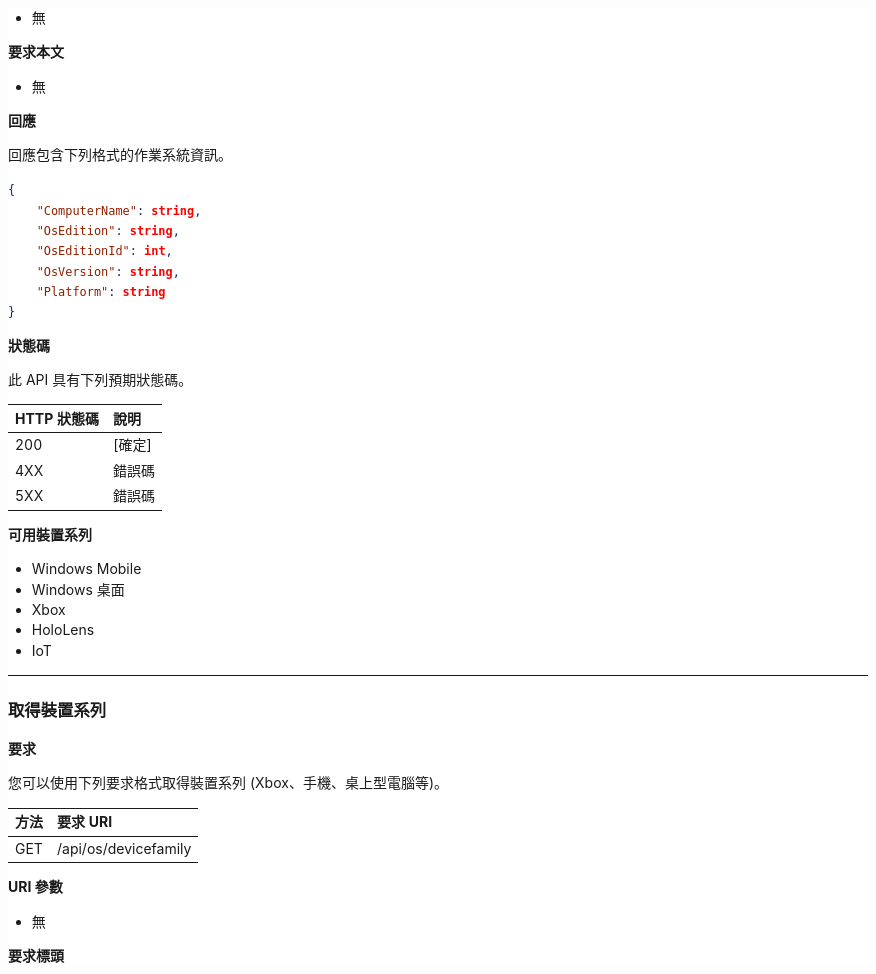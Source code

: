 - 無

**要求本文**

- 無

**回應**

回應包含下列格式的作業系統資訊。

```json
{
    "ComputerName": string,
    "OsEdition": string,
    "OsEditionId": int,
    "OsVersion": string,
    "Platform": string
}
```

**狀態碼**

此 API 具有下列預期狀態碼。

| HTTP 狀態碼      | 說明 |
| :------     | :----- |
| 200 | [確定] |
| 4XX | 錯誤碼 |
| 5XX | 錯誤碼 |

**可用裝置系列**

* Windows Mobile
* Windows 桌面
* Xbox
* HoloLens
* IoT

<hr>

### <a name="get-the-device-family"></a>取得裝置系列 

**要求**

您可以使用下列要求格式取得裝置系列 (Xbox、手機、桌上型電腦等)。
 
| 方法      | 要求 URI |
| :------     | :----- |
| GET | /api/os/devicefamily |


**URI 參數**

- 無

**要求標頭**
